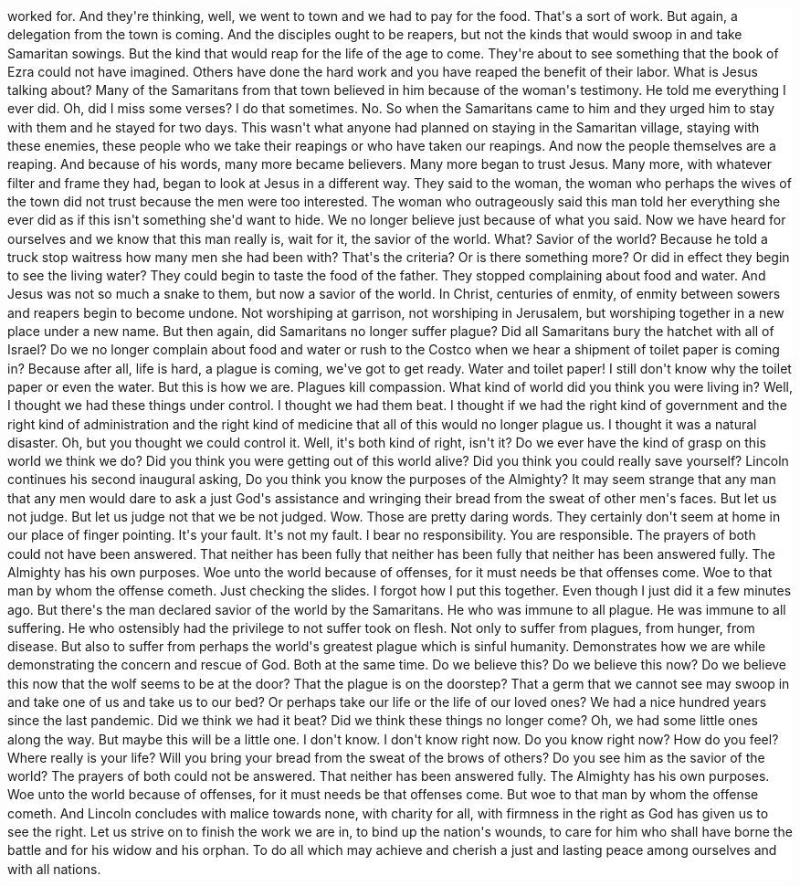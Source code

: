 worked for. And they're thinking, well, we went to town and we had to pay for the food. That's a sort of work. But again, a delegation from the town is coming. And the disciples ought to be reapers, but not the kinds that would swoop in and take Samaritan sowings. But the kind that would reap for the life of the age to come. They're about to see something that the book of Ezra could not have imagined. Others have done the hard work and you have reaped the benefit of their labor. What is Jesus talking about? Many of the Samaritans from that town believed in him because of the woman's testimony. He told me everything I ever did. Oh, did I miss some verses? I do that sometimes. No. So when the Samaritans came to him and they urged him to stay with them and he stayed for two days. This wasn't what anyone had planned on staying in the Samaritan village, staying with these enemies, these people who we take their reapings or who have taken our reapings. And now the people themselves are a reaping. And because of his words, many more became believers. Many more began to trust Jesus. Many more, with whatever filter and frame they had, began to look at Jesus in a different way. They said to the woman, the woman who perhaps the wives of the town did not trust because the men were too interested. The woman who outrageously said this man told her everything she ever did as if this isn't something she'd want to hide. We no longer believe just because of what you said. Now we have heard for ourselves and we know that this man really is, wait for it, the savior of the world. What? Savior of the world? Because he told a truck stop waitress how many men she had been with? That's the criteria? Or is there something more? Or did in effect they begin to see the living water? They could begin to taste the food of the father. They stopped complaining about food and water. And Jesus was not so much a snake to them, but now a savior of the world. In Christ, centuries of enmity, of enmity between sowers and reapers begin to become undone. Not worshiping at garrison, not worshiping in Jerusalem, but worshiping together in a new place under a new name. But then again, did Samaritans no longer suffer plague? Did all Samaritans bury the hatchet with all of Israel? Do we no longer complain about food and water or rush to the Costco when we hear a shipment of toilet paper is coming in? Because after all, life is hard, a plague is coming, we've got to get ready. Water and toilet paper! I still don't know why the toilet paper or even the water. But this is how we are. Plagues kill compassion. What kind of world did you think you were living in? Well, I thought we had these things under control. I thought we had them beat. I thought if we had the right kind of government and the right kind of administration and the right kind of medicine that all of this would no longer plague us. I thought it was a natural disaster. Oh, but you thought we could control it. Well, it's both kind of right, isn't it? Do we ever have the kind of grasp on this world we think we do? Did you think you were getting out of this world alive? Did you think you could really save yourself? Lincoln continues his second inaugural asking, Do you think you know the purposes of the Almighty? It may seem strange that any man that any men would dare to ask a just God's assistance and wringing their bread from the sweat of other men's faces. But let us not judge. But let us judge not that we be not judged. Wow. Those are pretty daring words. They certainly don't seem at home in our place of finger pointing. It's your fault. It's not my fault. I bear no responsibility. You are responsible. The prayers of both could not have been answered. That neither has been fully that neither has been fully that neither has been answered fully. The Almighty has his own purposes. Woe unto the world because of offenses, for it must needs be that offenses come. Woe to that man by whom the offense cometh. Just checking the slides. I forgot how I put this together. Even though I just did it a few minutes ago. But there's the man declared savior of the world by the Samaritans. He who was immune to all plague. He was immune to all suffering. He who ostensibly had the privilege to not suffer took on flesh. Not only to suffer from plagues, from hunger, from disease. But also to suffer from perhaps the world's greatest plague which is sinful humanity. Demonstrates how we are while demonstrating the concern and rescue of God. Both at the same time. Do we believe this? Do we believe this now? Do we believe this now that the wolf seems to be at the door? That the plague is on the doorstep? That a germ that we cannot see may swoop in and take one of us and take us to our bed? Or perhaps take our life or the life of our loved ones? We had a nice hundred years since the last pandemic. Did we think we had it beat? Did we think these things no longer come? Oh, we had some little ones along the way. But maybe this will be a little one. I don't know. I don't know right now. Do you know right now? How do you feel? Where really is your life? Will you bring your bread from the sweat of the brows of others? Do you see him as the savior of the world? The prayers of both could not be answered. That neither has been answered fully. The Almighty has his own purposes. Woe unto the world because of offenses, for it must needs be that offenses come. But woe to that man by whom the offense cometh. And Lincoln concludes with malice towards none, with charity for all, with firmness in the right as God has given us to see the right. Let us strive on to finish the work we are in, to bind up the nation's wounds, to care for him who shall have borne the battle and for his widow and his orphan. To do all which may achieve and cherish a just and lasting peace among ourselves and with all nations.